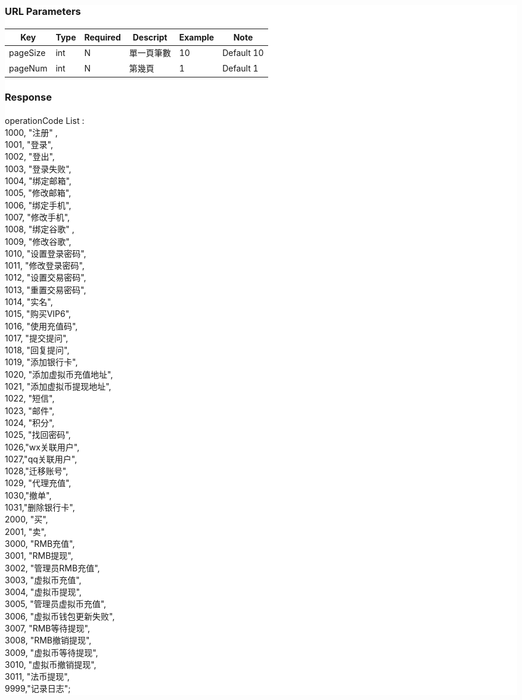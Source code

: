 ### URL Parameters
|Key|Type|Required|Descript|Example|Note|
|--- |--- |--- |--- |--- |--- |
|pageSize|int|N|單一頁筆數|10|Default 10|
|pageNum|int|N|第幾頁|1|Default 1|


### Response
operationCode List :
<br>1000, "注册" ,
<br>1001, "登录",
<br>1002, "登出",
<br>1003, "登录失败",
<br>1004, "绑定邮箱",
<br>1005, "修改邮箱",
<br>1006, "绑定手机",
<br>1007, "修改手机",
<br>1008, "绑定谷歌" ,
<br>1009, "修改谷歌",
<br>1010, "设置登录密码",
<br>1011, "修改登录密码",
<br>1012, "设置交易密码",
<br>1013, "重置交易密码",
<br>1014, "实名",
<br>1015, "购买VIP6",
<br>1016, "使用充值码",
<br>1017, "提交提问",
<br>1018, "回复提问",
<br>1019, "添加银行卡",
<br>1020, "添加虚拟币充值地址",
<br>1021, "添加虚拟币提现地址",
<br>1022, "短信",
<br>1023, "邮件",
<br>1024, "积分",
<br>1025, "找回密码",
<br>1026,"wx关联用户",
<br>1027,"qq关联用户",
<br>1028,"迁移账号",
<br>1029, "代理充值",
<br>1030,"撤单",
<br>1031,"删除银行卡",
<br>2000, "买",
<br>2001, "卖",
<br>3000, "RMB充值",
<br>3001, "RMB提现",
<br>3002, "管理员RMB充值",
<br>3003, "虚拟币充值",
<br>3004, "虚拟币提现",
<br>3005, "管理员虚拟币充值",
<br>3006, "虚拟币钱包更新失败",
<br>3007, "RMB等待提现",
<br>3008, "RMB撤销提现",
<br>3009, "虚拟币等待提现",
<br>3010, "虚拟币撤销提现",
<br>3011, "法币提现",
<br>9999,"记录日志";
